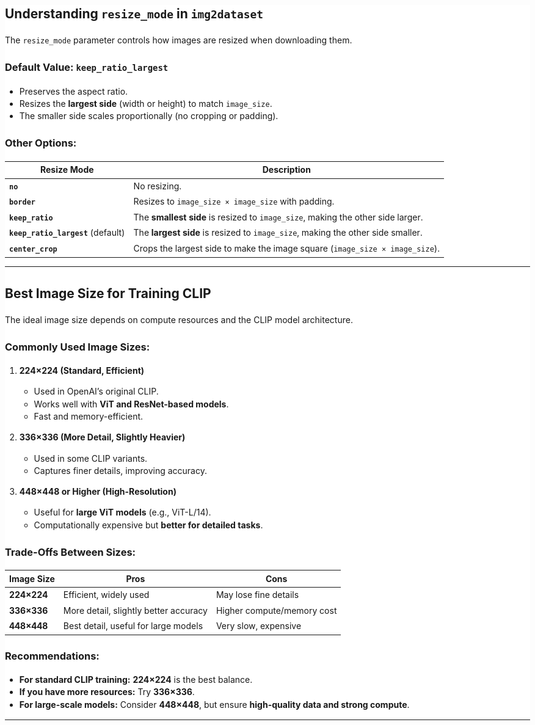 ## **Understanding `resize_mode` in `img2dataset`**  
The `resize_mode` parameter controls how images are resized when downloading them.  

### **Default Value: `keep_ratio_largest`**  
- Preserves the aspect ratio.  
- Resizes the **largest side** (width or height) to match `image_size`.  
- The smaller side scales proportionally (no cropping or padding).  

### **Other Options:**  
| Resize Mode          | Description |
|----------------------|-------------|
| **`no`**            | No resizing. |
| **`border`**        | Resizes to `image_size × image_size` with padding. |
| **`keep_ratio`**    | The **smallest side** is resized to `image_size`, making the other side larger. |
| **`keep_ratio_largest`** (default) | The **largest side** is resized to `image_size`, making the other side smaller. |
| **`center_crop`**   | Crops the largest side to make the image square (`image_size × image_size`). |

---

## **Best Image Size for Training CLIP**  
The ideal image size depends on compute resources and the CLIP model architecture.  

### **Commonly Used Image Sizes:**  
1. **224×224 (Standard, Efficient)**
   - Used in OpenAI’s original CLIP.
   - Works well with **ViT and ResNet-based models**.
   - Fast and memory-efficient.  

2. **336×336 (More Detail, Slightly Heavier)**
   - Used in some CLIP variants.
   - Captures finer details, improving accuracy.  

3. **448×448 or Higher (High-Resolution)**
   - Useful for **large ViT models** (e.g., ViT-L/14).
   - Computationally expensive but **better for detailed tasks**.  

### **Trade-Offs Between Sizes:**
| Image Size | Pros | Cons |
|------------|------|------|
| **224×224** | Efficient, widely used | May lose fine details |
| **336×336** | More detail, slightly better accuracy | Higher compute/memory cost |
| **448×448** | Best detail, useful for large models | Very slow, expensive |

### **Recommendations:**
- **For standard CLIP training:** **224×224** is the best balance.  
- **If you have more resources:** Try **336×336**.  
- **For large-scale models:** Consider **448×448**, but ensure **high-quality data and strong compute**.  

---